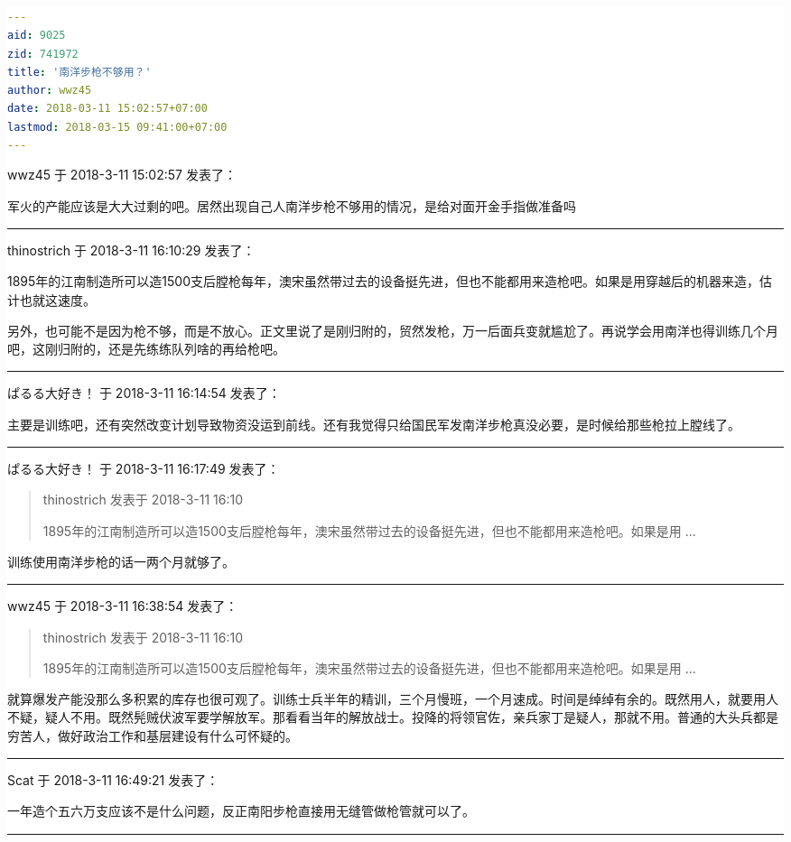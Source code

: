 ```yaml
---
aid: 9025
zid: 741972
title: '南洋步枪不够用？'
author: wwz45
date: 2018-03-11 15:02:57+07:00
lastmod: 2018-03-15 09:41:00+07:00
---
```


wwz45 于 2018-3-11 15:02:57 发表了：

军火的产能应该是大大过剩的吧。居然出现自己人南洋步枪不够用的情况，是给对面开金手指做准备吗

---------

thinostrich 于 2018-3-11 16:10:29 发表了：

1895年的江南制造所可以造1500支后膛枪每年，澳宋虽然带过去的设备挺先进，但也不能都用来造枪吧。如果是用穿越后的机器来造，估计也就这速度。

另外，也可能不是因为枪不够，而是不放心。正文里说了是刚归附的，贸然发枪，万一后面兵变就尴尬了。再说学会用南洋也得训练几个月吧，这刚归附的，还是先练练队列啥的再给枪吧。

---------

ぱるる大好き！ 于 2018-3-11 16:14:54 发表了：

主要是训练吧，还有突然改变计划导致物资没运到前线。还有我觉得只给国民军发南洋步枪真没必要，是时候给那些枪拉上膛线了。

---------

ぱるる大好き！ 于 2018-3-11 16:17:49 发表了：

> thinostrich 发表于 2018-3-11 16:10
> 
> 1895年的江南制造所可以造1500支后膛枪每年，澳宋虽然带过去的设备挺先进，但也不能都用来造枪吧。如果是用 ...



训练使用南洋步枪的话一两个月就够了。

---------

wwz45 于 2018-3-11 16:38:54 发表了：

> thinostrich 发表于 2018-3-11 16:10
> 
> 1895年的江南制造所可以造1500支后膛枪每年，澳宋虽然带过去的设备挺先进，但也不能都用来造枪吧。如果是用 ...



就算爆发产能没那么多积累的库存也很可观了。训练士兵半年的精训，三个月慢班，一个月速成。时间是绰绰有余的。既然用人，就要用人不疑，疑人不用。既然髡贼伏波军要学解放军。那看看当年的解放战士。投降的将领官佐，亲兵家丁是疑人，那就不用。普通的大头兵都是穷苦人，做好政治工作和基层建设有什么可怀疑的。

---------

Scat 于 2018-3-11 16:49:21 发表了：

一年造个五六万支应该不是什么问题，反正南阳步枪直接用无缝管做枪管就可以了。

---------

